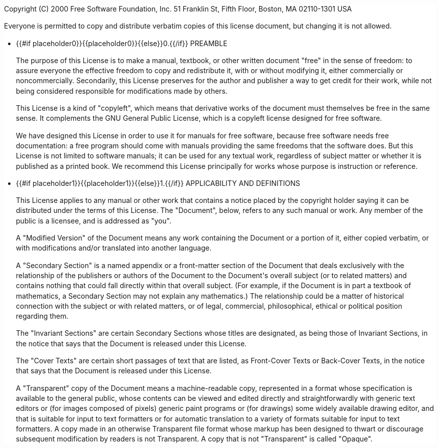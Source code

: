  Copyright (C) 2000 Free Software Foundation, Inc. 51 Franklin St, Fifth Floor, Boston, MA 02110-1301 USA

 Everyone is permitted to copy and distribute verbatim copies of this license document, but changing it is not allowed.

* {{#if placeholder0}}{{placeholder0}}{{else}}0.{{/if}} PREAMBLE

   The purpose of this License is to make a manual, textbook, or other written document &quot;free&quot; in the sense of freedom: to assure everyone the effective freedom to copy and redistribute it, with or without modifying it, either commercially or noncommercially. Secondarily, this License preserves for the author and publisher a way to get credit for their work, while not being considered responsible for modifications made by others.

   This License is a kind of &quot;copyleft&quot;, which means that derivative works of the document must themselves be free in the same sense. It complements the GNU General Public License, which is a copyleft license designed for free software.

   We have designed this License in order to use it for manuals for free software, because free software needs free documentation: a free program should come with manuals providing the same freedoms that the software does. But this License is not limited to software manuals; it can be used for any textual work, regardless of subject matter or whether it is published as a printed book. We recommend this License principally for works whose purpose is instruction or reference.

* {{#if placeholder1}}{{placeholder1}}{{else}}1.{{/if}} APPLICABILITY AND DEFINITIONS

   This License applies to any manual or other work that contains a notice placed by the copyright holder saying it can be distributed under the terms of this License. The &quot;Document&quot;, below, refers to any such manual or work. Any member of the public is a licensee, and is addressed as &quot;you&quot;.

   A &quot;Modified Version&quot; of the Document means any work containing the Document or a portion of it, either copied verbatim, or with modifications and/or translated into another language.

   A &quot;Secondary Section&quot; is a named appendix or a front-matter section of the Document that deals exclusively with the relationship of the publishers or authors of the Document to the Document's overall subject (or to related matters) and contains nothing that could fall directly within that overall subject. (For example, if the Document is in part a textbook of mathematics, a Secondary Section may not explain any mathematics.) The relationship could be a matter of historical connection with the subject or with related matters, or of legal, commercial, philosophical, ethical or political position regarding them.

   The &quot;Invariant Sections&quot; are certain Secondary Sections whose titles are designated, as being those of Invariant Sections, in the notice that says that the Document is released under this License.

   The &quot;Cover Texts&quot; are certain short passages of text that are listed, as Front-Cover Texts or Back-Cover Texts, in the notice that says that the Document is released under this License.

   A &quot;Transparent&quot; copy of the Document means a machine-readable copy, represented in a format whose specification is available to the general public, whose contents can be viewed and edited directly and straightforwardly with generic text editors or (for images composed of pixels) generic paint programs or (for drawings) some widely available drawing editor, and that is suitable for input to text formatters or for automatic translation to a variety of formats suitable for input to text formatters. A copy made in an otherwise Transparent file format whose markup has been designed to thwart or discourage subsequent modification by readers is not Transparent. A copy that is not &quot;Transparent&quot; is called &quot;Opaque&quot;.
